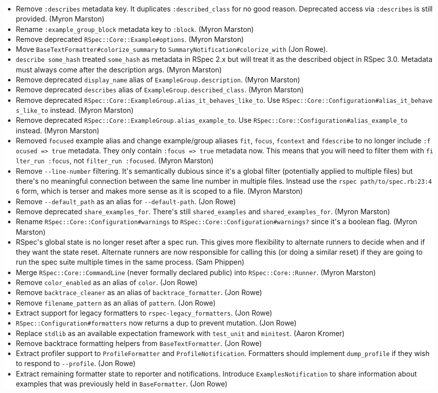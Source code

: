 * Remove `:describes` metadata key. It duplicates `:described_class`
  for no good reason. Deprecated access via `:describes` is still
  provided. (Myron Marston)
* Rename `:example_group_block` metadata key to `:block`.
  (Myron Marston)
* Remove deprecated `RSpec::Core::Example#options`. (Myron Marston)
* Move `BaseTextFormatter#colorize_summary` to `SummaryNotification#colorize_with`
  (Jon Rowe).
* `describe some_hash` treated `some_hash` as metadata in RSpec 2.x but
  will treat it as the described object in RSpec 3.0. Metadata must
  always come after the description args. (Myron Marston)
* Remove deprecated `display_name` alias of `ExampleGroup.description`.
  (Myron Marston)
* Remove deprecated `describes` alias of `ExampleGroup.described_class`.
  (Myron Marston)
* Remove deprecated `RSpec::Core::ExampleGroup.alias_it_behaves_like_to`.
  Use `RSpec::Core::Configuration#alias_it_behaves_like_to` instead.
  (Myron Marston)
* Remove deprecated `RSpec::Core::ExampleGroup.alias_example_to`.
  Use `RSpec::Core::Configuration#alias_example_to` instead.
  (Myron Marston)
* Removed `focused` example alias and change example/group aliases
  `fit`, `focus`, `fcontext` and `fdescribe` to no longer include
  `:focused => true` metadata. They only contain `:focus => true`
  metadata now. This means that you will need to filter them with
  `filter_run :focus`, not `filter_run :focused`. (Myron Marston)
* Remove `--line-number` filtering. It's semantically dubious since it's
  a global filter (potentially applied to multiple files) but there's no
  meaningful connection between the same line number in multiple files.
  Instead use the `rspec path/to/spec.rb:23:46` form, which is terser
  and makes more sense as it is scoped to a file. (Myron Marston)
* Remove `--default_path` as an alias for `--default-path`. (Jon Rowe)
* Remove deprecated `share_examples_for`. There's still
  `shared_examples` and `shared_examples_for`. (Myron Marston)
* Rename `RSpec::Core::Configuration#warnings` to
  `RSpec::Core::Configuration#warnings?` since it's a boolean flag.
  (Myron Marston)
* RSpec's global state is no longer reset after a spec run. This gives
  more flexibility to alternate runners to decide when and if they
  want the state reset. Alternate runners are now responsible for
  calling this (or doing a similar reset) if they are going to run
  the spec suite multiple times in the same process. (Sam Phippen)
* Merge `RSpec::Core::CommandLine` (never formally declared public)
  into `RSpec::Core::Runner`. (Myron Marston)
* Remove `color_enabled` as an alias of `color`. (Jon Rowe)
* Remove `backtrace_cleaner` as an alias of `backtrace_formatter`. (Jon Rowe)
* Remove `filename_pattern` as an alias of `pattern`. (Jon Rowe)
* Extract support for legacy formatters to `rspec-legacy_formatters`. (Jon Rowe)
* `RSpec::Configuration#formatters` now returns a dup to prevent mutation. (Jon Rowe)
* Replace `stdlib` as an available expectation framework with `test_unit` and
  `minitest`. (Aaron Kromer)
* Remove backtrace formatting helpers from `BaseTextFormatter`. (Jon Rowe)
* Extract profiler support to `ProfileFormatter` and `ProfileNotification`.
  Formatters should implement `dump_profile` if they wish to respond to `--profile`.
  (Jon Rowe)
* Extract remaining formatter state to reporter and notifications. Introduce
  `ExamplesNotification` to share information about examples that was previously
  held in `BaseFormatter`. (Jon Rowe)
